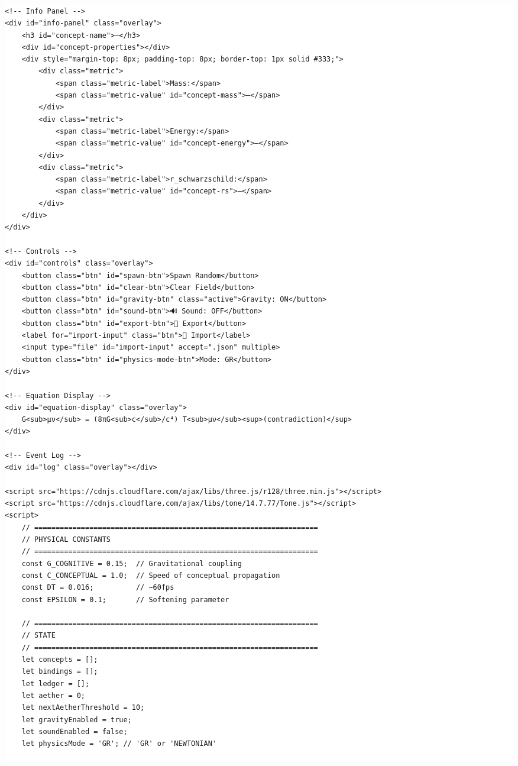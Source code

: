 ```
<!-- Info Panel -->
<div id="info-panel" class="overlay">
    <h3 id="concept-name">—</h3>
    <div id="concept-properties"></div>
    <div style="margin-top: 8px; padding-top: 8px; border-top: 1px solid #333;">
        <div class="metric">
            <span class="metric-label">Mass:</span>
            <span class="metric-value" id="concept-mass">—</span>
        </div>
        <div class="metric">
            <span class="metric-label">Energy:</span>
            <span class="metric-value" id="concept-energy">—</span>
        </div>
        <div class="metric">
            <span class="metric-label">r_schwarzschild:</span>
            <span class="metric-value" id="concept-rs">—</span>
        </div>
    </div>
</div>

<!-- Controls -->
<div id="controls" class="overlay">
    <button class="btn" id="spawn-btn">Spawn Random</button>
    <button class="btn" id="clear-btn">Clear Field</button>
    <button class="btn" id="gravity-btn" class="active">Gravity: ON</button>
    <button class="btn" id="sound-btn">🔊 Sound: OFF</button>
    <button class="btn" id="export-btn">💾 Export</button>
    <label for="import-input" class="btn">📂 Import</label>
    <input type="file" id="import-input" accept=".json" multiple>
    <button class="btn" id="physics-mode-btn">Mode: GR</button>
</div>

<!-- Equation Display -->
<div id="equation-display" class="overlay">
    G<sub>μν</sub> = (8πG<sub>c</sub>/c⁴) T<sub>μν</sub><sup>(contradiction)</sup>
</div>

<!-- Event Log -->
<div id="log" class="overlay"></div>

<script src="https://cdnjs.cloudflare.com/ajax/libs/three.js/r128/three.min.js"></script>
<script src="https://cdnjs.cloudflare.com/ajax/libs/tone/14.7.77/Tone.js"></script>
<script>
    // ===================================================================
    // PHYSICAL CONSTANTS
    // ===================================================================
    const G_COGNITIVE = 0.15;  // Gravitational coupling
    const C_CONCEPTUAL = 1.0;  // Speed of conceptual propagation
    const DT = 0.016;          // ~60fps
    const EPSILON = 0.1;       // Softening parameter
    
    // ===================================================================
    // STATE
    // ===================================================================
    let concepts = [];
    let bindings = [];
    let ledger = [];
    let aether = 0;
    let nextAetherThreshold = 10;
    let gravityEnabled = true;
    let soundEnabled = false;
    let physicsMode = 'GR'; // 'GR' or 'NEWTONIAN'
    
```